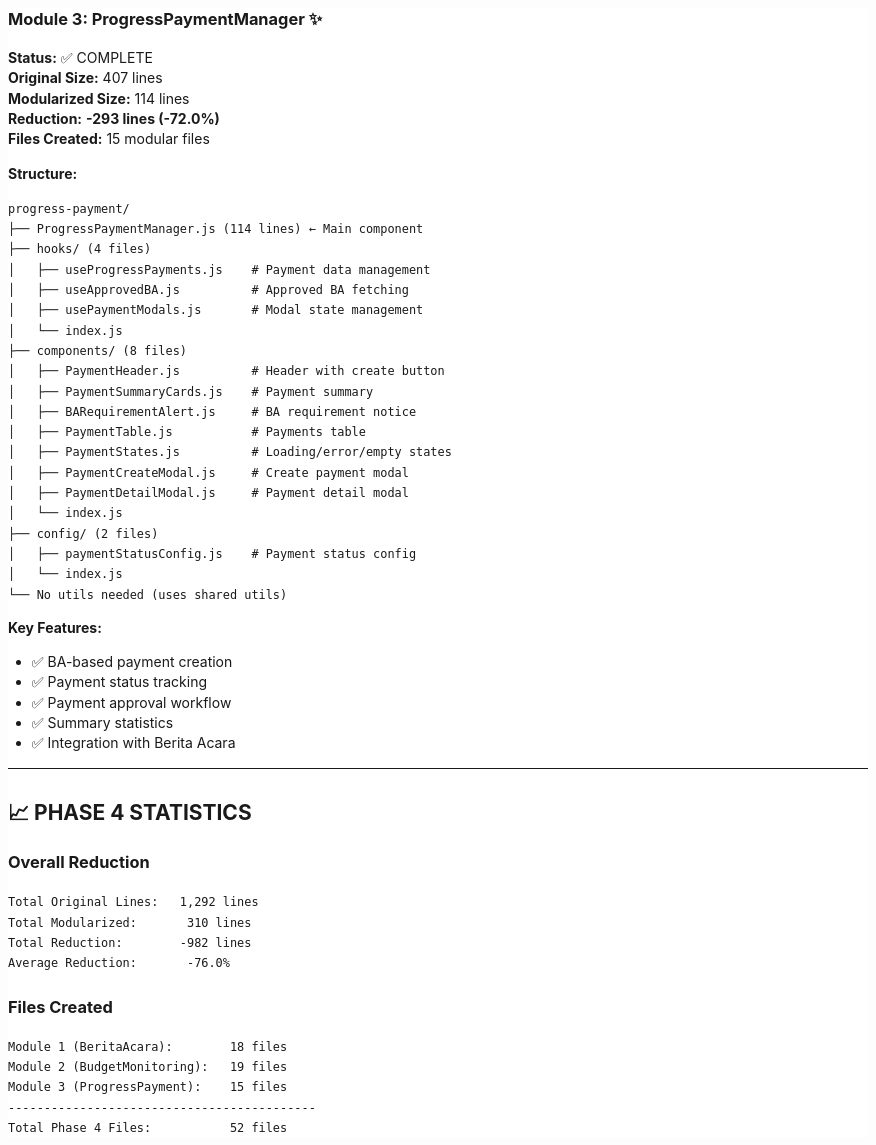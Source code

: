 
### Module 3: ProgressPaymentManager ✨
**Status:** ✅ COMPLETE  
**Original Size:** 407 lines  
**Modularized Size:** 114 lines  
**Reduction:** **-293 lines (-72.0%)**  
**Files Created:** 15 modular files

**Structure:**
```
progress-payment/
├── ProgressPaymentManager.js (114 lines) ← Main component
├── hooks/ (4 files)
│   ├── useProgressPayments.js    # Payment data management
│   ├── useApprovedBA.js          # Approved BA fetching
│   ├── usePaymentModals.js       # Modal state management
│   └── index.js
├── components/ (8 files)
│   ├── PaymentHeader.js          # Header with create button
│   ├── PaymentSummaryCards.js    # Payment summary
│   ├── BARequirementAlert.js     # BA requirement notice
│   ├── PaymentTable.js           # Payments table
│   ├── PaymentStates.js          # Loading/error/empty states
│   ├── PaymentCreateModal.js     # Create payment modal
│   ├── PaymentDetailModal.js     # Payment detail modal
│   └── index.js
├── config/ (2 files)
│   ├── paymentStatusConfig.js    # Payment status config
│   └── index.js
└── No utils needed (uses shared utils)
```

**Key Features:**
- ✅ BA-based payment creation
- ✅ Payment status tracking
- ✅ Payment approval workflow
- ✅ Summary statistics
- ✅ Integration with Berita Acara

---

## 📈 PHASE 4 STATISTICS

### Overall Reduction
```
Total Original Lines:   1,292 lines
Total Modularized:       310 lines
Total Reduction:        -982 lines
Average Reduction:       -76.0%
```

### Files Created
```
Module 1 (BeritaAcara):        18 files
Module 2 (BudgetMonitoring):   19 files
Module 3 (ProgressPayment):    15 files
-------------------------------------------
Total Phase 4 Files:           52 files
```
